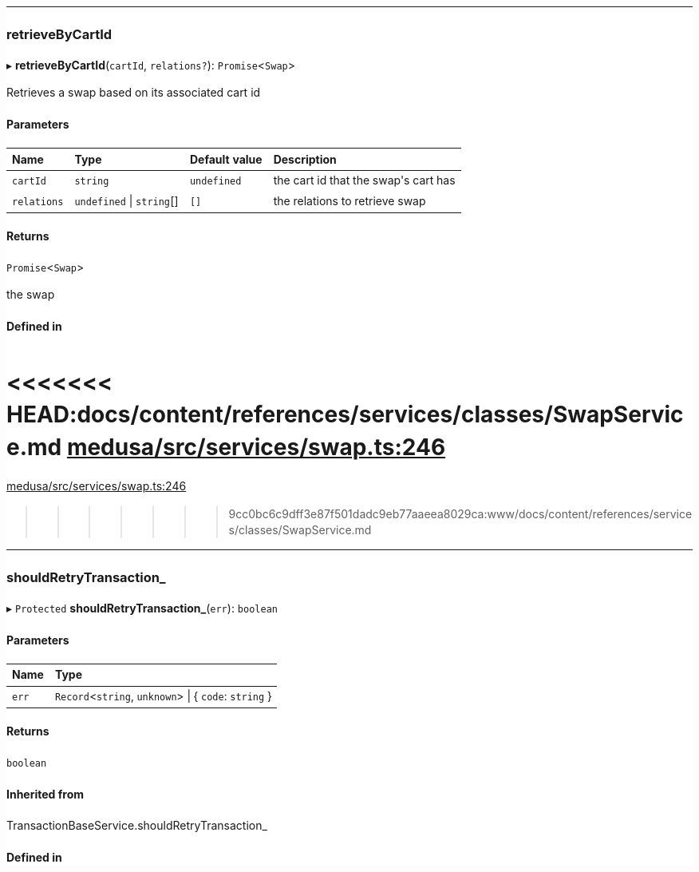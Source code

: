 ___

### retrieveByCartId

▸ **retrieveByCartId**(`cartId`, `relations?`): `Promise`<`Swap`\>

Retrieves a swap based on its associated cart id

#### Parameters

| Name | Type | Default value | Description |
| :------ | :------ | :------ | :------ |
| `cartId` | `string` | `undefined` | the cart id that the swap's cart has |
| `relations` | `undefined` \| `string`[] | `[]` | the relations to retrieve swap |

#### Returns

`Promise`<`Swap`\>

the swap

#### Defined in

<<<<<<< HEAD:docs/content/references/services/classes/SwapService.md
[medusa/src/services/swap.ts:246](https://github.com/medusajs/medusa/blob/95c538c67/packages/medusa/src/services/swap.ts#L246)
=======
[medusa/src/services/swap.ts:246](https://github.com/medusajs/medusa/blob/755f9cf30/packages/medusa/src/services/swap.ts#L246)
>>>>>>> 9cc0bc6c9dff3e87f501dadc9eb77aaeea8029ca:www/docs/content/references/services/classes/SwapService.md

___

### shouldRetryTransaction\_

▸ `Protected` **shouldRetryTransaction_**(`err`): `boolean`

#### Parameters

| Name | Type |
| :------ | :------ |
| `err` | `Record`<`string`, `unknown`\> \| { `code`: `string`  } |

#### Returns

`boolean`

#### Inherited from

TransactionBaseService.shouldRetryTransaction\_

#### Defined in
